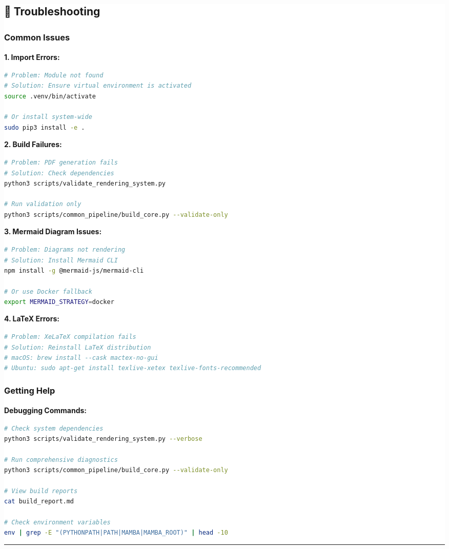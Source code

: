 
## 🔧 Troubleshooting

### Common Issues

**1. Import Errors:**
```bash
# Problem: Module not found
# Solution: Ensure virtual environment is activated
source .venv/bin/activate

# Or install system-wide
sudo pip3 install -e .
```

**2. Build Failures:**
```bash
# Problem: PDF generation fails
# Solution: Check dependencies
python3 scripts/validate_rendering_system.py

# Run validation only
python3 scripts/common_pipeline/build_core.py --validate-only
```

**3. Mermaid Diagram Issues:**
```bash
# Problem: Diagrams not rendering
# Solution: Install Mermaid CLI
npm install -g @mermaid-js/mermaid-cli

# Or use Docker fallback
export MERMAID_STRATEGY=docker
```

**4. LaTeX Errors:**
```bash
# Problem: XeLaTeX compilation fails
# Solution: Reinstall LaTeX distribution
# macOS: brew install --cask mactex-no-gui
# Ubuntu: sudo apt-get install texlive-xetex texlive-fonts-recommended
```

### Getting Help

**Debugging Commands:**
```bash
# Check system dependencies
python3 scripts/validate_rendering_system.py --verbose

# Run comprehensive diagnostics
python3 scripts/common_pipeline/build_core.py --validate-only

# View build reports
cat build_report.md

# Check environment variables
env | grep -E "(PYTHONPATH|PATH|MAMBA|MAMBA_ROOT)" | head -10
```

---